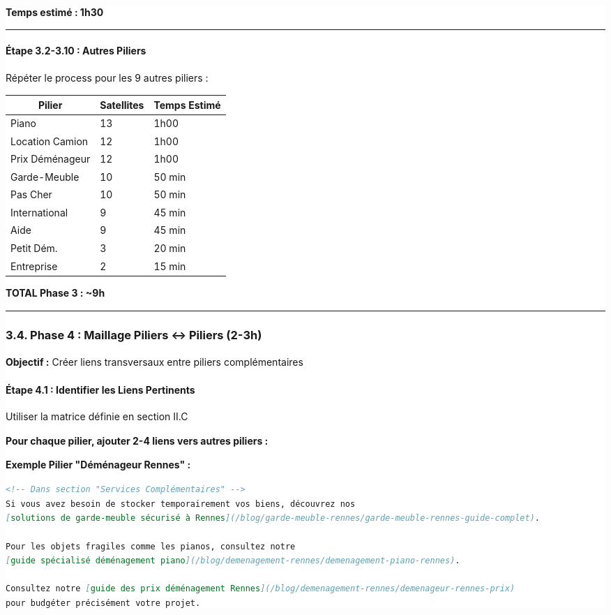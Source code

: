 **Temps estimé : 1h30**

---

#### Étape 3.2-3.10 : Autres Piliers

Répéter le process pour les 9 autres piliers :

| Pilier | Satellites | Temps Estimé |
|--------|------------|--------------|
| Piano | 13 | 1h00 |
| Location Camion | 12 | 1h00 |
| Prix Déménageur | 12 | 1h00 |
| Garde-Meuble | 10 | 50 min |
| Pas Cher | 10 | 50 min |
| International | 9 | 45 min |
| Aide | 9 | 45 min |
| Petit Dém. | 3 | 20 min |
| Entreprise | 2 | 15 min |

**TOTAL Phase 3 : ~9h**

---

### 3.4. Phase 4 : Maillage Piliers ↔ Piliers (2-3h)

**Objectif :** Créer liens transversaux entre piliers complémentaires

#### Étape 4.1 : Identifier les Liens Pertinents

Utiliser la matrice définie en section II.C

**Pour chaque pilier, ajouter 2-4 liens vers autres piliers :**

**Exemple Pilier "Déménageur Rennes" :**

```markdown
<!-- Dans section "Services Complémentaires" -->
Si vous avez besoin de stocker temporairement vos biens, découvrez nos 
[solutions de garde-meuble sécurisé à Rennes](/blog/garde-meuble-rennes/garde-meuble-rennes-guide-complet).

Pour les objets fragiles comme les pianos, consultez notre 
[guide spécialisé déménagement piano](/blog/demenagement-rennes/demenagement-piano-rennes).

Consultez notre [guide des prix déménagement Rennes](/blog/demenagement-rennes/demenageur-rennes-prix) 
pour budgéter précisément votre projet.
```
